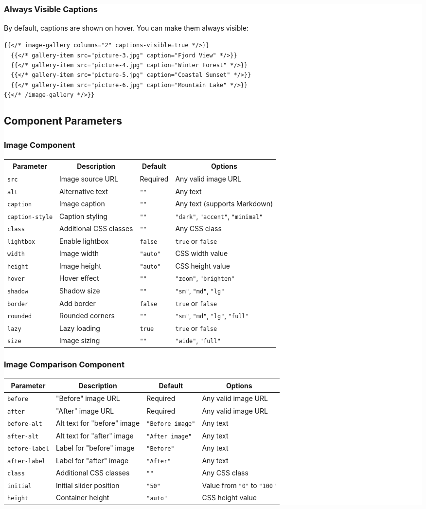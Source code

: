 ### Always Visible Captions

By default, captions are shown on hover. You can make them always visible:

```
{{</* image-gallery columns="2" captions-visible=true */>}}
  {{</* gallery-item src="picture-3.jpg" caption="Fjord View" */>}}
  {{</* gallery-item src="picture-4.jpg" caption="Winter Forest" */>}}
  {{</* gallery-item src="picture-5.jpg" caption="Coastal Sunset" */>}}
  {{</* gallery-item src="picture-6.jpg" caption="Mountain Lake" */>}}
{{</* /image-gallery */>}}
```

## Component Parameters

### Image Component

| Parameter | Description | Default | Options |
|-----------|-------------|---------|---------|
| `src` | Image source URL | Required | Any valid image URL |
| `alt` | Alternative text | `""` | Any text |
| `caption` | Image caption | `""` | Any text (supports Markdown) |
| `caption-style` | Caption styling | `""` | `"dark"`, `"accent"`, `"minimal"` |
| `class` | Additional CSS classes | `""` | Any CSS class |
| `lightbox` | Enable lightbox | `false` | `true` or `false` |
| `width` | Image width | `"auto"` | CSS width value |
| `height` | Image height | `"auto"` | CSS height value |
| `hover` | Hover effect | `""` | `"zoom"`, `"brighten"` |
| `shadow` | Shadow size | `""` | `"sm"`, `"md"`, `"lg"` |
| `border` | Add border | `false` | `true` or `false` |
| `rounded` | Rounded corners | `""` | `"sm"`, `"md"`, `"lg"`, `"full"` |
| `lazy` | Lazy loading | `true` | `true` or `false` |
| `size` | Image sizing | `""` | `"wide"`, `"full"` |

### Image Comparison Component

| Parameter | Description | Default | Options |
|-----------|-------------|---------|---------|
| `before` | "Before" image URL | Required | Any valid image URL |
| `after` | "After" image URL | Required | Any valid image URL |
| `before-alt` | Alt text for "before" image | `"Before image"` | Any text |
| `after-alt` | Alt text for "after" image | `"After image"` | Any text |
| `before-label` | Label for "before" image | `"Before"` | Any text |
| `after-label` | Label for "after" image | `"After"` | Any text |
| `class` | Additional CSS classes | `""` | Any CSS class |
| `initial` | Initial slider position | `"50"` | Value from `"0"` to `"100"` |
| `height` | Container height | `"auto"` | CSS height value |